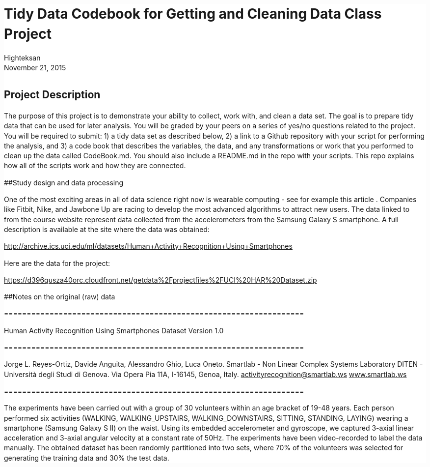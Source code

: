 # Tidy Data Codebook for Getting and Cleaning Data Class Project
Highteksan  
November 21, 2015 

## Project Description

The purpose of this project is to demonstrate your ability to collect, work with, and clean a data set. The goal is to prepare tidy data that can be used for later analysis. You will be graded by your peers on a series of yes/no questions related to the project. You will be required to submit: 1) a tidy data set as described below, 2) a link to a Github repository with your script for performing the analysis, and 3) a code book that describes the variables, the data, and any transformations or work that you performed to clean up the data called CodeBook.md. You should also include a README.md in the repo with your scripts. This repo explains how all of the scripts work and how they are connected.  

##Study design and data processing

One of the most exciting areas in all of data science right now is wearable computing - see for example this article . Companies like Fitbit, Nike, and Jawbone Up are racing to develop the most advanced algorithms to attract new users. The data linked to from the course website represent data collected from the accelerometers from the Samsung Galaxy S smartphone. A full description is available at the site where the data was obtained: 

http://archive.ics.uci.edu/ml/datasets/Human+Activity+Recognition+Using+Smartphones 

Here are the data for the project: 

https://d396qusza40orc.cloudfront.net/getdata%2Fprojectfiles%2FUCI%20HAR%20Dataset.zip 

##Notes on the original (raw) data 

==================================================================

Human Activity Recognition Using Smartphones Dataset
Version 1.0

==================================================================

Jorge L. Reyes-Ortiz, Davide Anguita, Alessandro Ghio, Luca Oneto.
Smartlab - Non Linear Complex Systems Laboratory
DITEN - Università degli Studi di Genova.
Via Opera Pia 11A, I-16145, Genoa, Italy.
activityrecognition@smartlab.ws
www.smartlab.ws

==================================================================

The experiments have been carried out with a group of 30 volunteers within an age bracket of 19-48 years. Each person performed six activities (WALKING, WALKING_UPSTAIRS, WALKING_DOWNSTAIRS, SITTING, STANDING, LAYING) wearing a smartphone (Samsung Galaxy S II) on the waist. Using its embedded accelerometer and gyroscope, we captured 3-axial linear acceleration and 3-axial angular velocity at a constant rate of 50Hz. The experiments have been video-recorded to label the data manually. The obtained dataset has been randomly partitioned into two sets, where 70% of the volunteers was selected for generating the training data and 30% the test data. 
